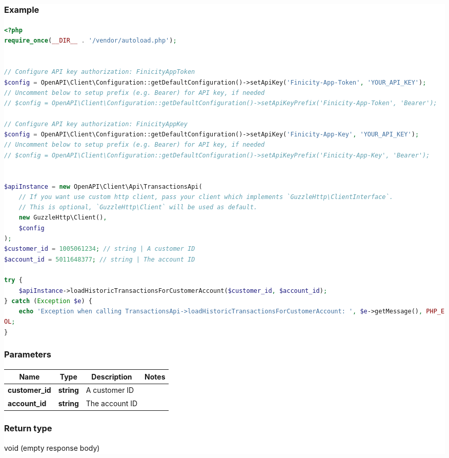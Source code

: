### Example

```php
<?php
require_once(__DIR__ . '/vendor/autoload.php');


// Configure API key authorization: FinicityAppToken
$config = OpenAPI\Client\Configuration::getDefaultConfiguration()->setApiKey('Finicity-App-Token', 'YOUR_API_KEY');
// Uncomment below to setup prefix (e.g. Bearer) for API key, if needed
// $config = OpenAPI\Client\Configuration::getDefaultConfiguration()->setApiKeyPrefix('Finicity-App-Token', 'Bearer');

// Configure API key authorization: FinicityAppKey
$config = OpenAPI\Client\Configuration::getDefaultConfiguration()->setApiKey('Finicity-App-Key', 'YOUR_API_KEY');
// Uncomment below to setup prefix (e.g. Bearer) for API key, if needed
// $config = OpenAPI\Client\Configuration::getDefaultConfiguration()->setApiKeyPrefix('Finicity-App-Key', 'Bearer');


$apiInstance = new OpenAPI\Client\Api\TransactionsApi(
    // If you want use custom http client, pass your client which implements `GuzzleHttp\ClientInterface`.
    // This is optional, `GuzzleHttp\Client` will be used as default.
    new GuzzleHttp\Client(),
    $config
);
$customer_id = 1005061234; // string | A customer ID
$account_id = 5011648377; // string | The account ID

try {
    $apiInstance->loadHistoricTransactionsForCustomerAccount($customer_id, $account_id);
} catch (Exception $e) {
    echo 'Exception when calling TransactionsApi->loadHistoricTransactionsForCustomerAccount: ', $e->getMessage(), PHP_EOL;
}
```

### Parameters

| Name | Type | Description  | Notes |
| ------------- | ------------- | ------------- | ------------- |
| **customer_id** | **string**| A customer ID | |
| **account_id** | **string**| The account ID | |

### Return type

void (empty response body)
